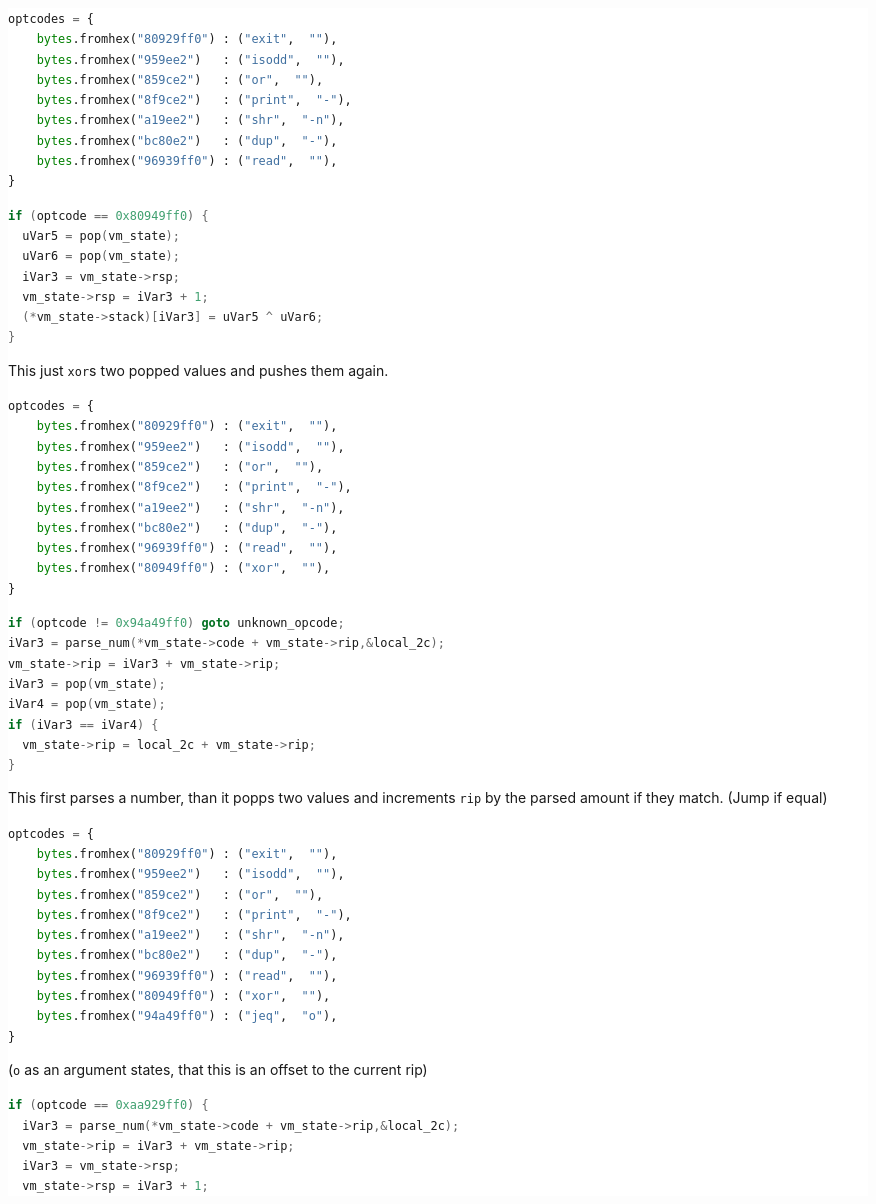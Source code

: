 ```python
optcodes = {
    bytes.fromhex("80929ff0") : ("exit",  ""),
    bytes.fromhex("959ee2")   : ("isodd",  ""),
    bytes.fromhex("859ce2")   : ("or",  ""),
    bytes.fromhex("8f9ce2")   : ("print",  "-"),
    bytes.fromhex("a19ee2")   : ("shr",  "-n"),
    bytes.fromhex("bc80e2")   : ("dup",  "-"),
    bytes.fromhex("96939ff0") : ("read",  ""),
}
```

```c
if (optcode == 0x80949ff0) {
  uVar5 = pop(vm_state);
  uVar6 = pop(vm_state);
  iVar3 = vm_state->rsp;
  vm_state->rsp = iVar3 + 1;
  (*vm_state->stack)[iVar3] = uVar5 ^ uVar6;
}
```
This just `xor`s two popped values and pushes them again.
```python
optcodes = {
    bytes.fromhex("80929ff0") : ("exit",  ""),
    bytes.fromhex("959ee2")   : ("isodd",  ""),
    bytes.fromhex("859ce2")   : ("or",  ""),
    bytes.fromhex("8f9ce2")   : ("print",  "-"),
    bytes.fromhex("a19ee2")   : ("shr",  "-n"),
    bytes.fromhex("bc80e2")   : ("dup",  "-"),
    bytes.fromhex("96939ff0") : ("read",  ""),
    bytes.fromhex("80949ff0") : ("xor",  ""),
}
```

```c
if (optcode != 0x94a49ff0) goto unknown_opcode;
iVar3 = parse_num(*vm_state->code + vm_state->rip,&local_2c);
vm_state->rip = iVar3 + vm_state->rip;
iVar3 = pop(vm_state);
iVar4 = pop(vm_state);
if (iVar3 == iVar4) {
  vm_state->rip = local_2c + vm_state->rip;
}
```
This first parses a number, than it popps two values and increments `rip` by the parsed amount if they match. (Jump if equal)
```python
optcodes = {
    bytes.fromhex("80929ff0") : ("exit",  ""),
    bytes.fromhex("959ee2")   : ("isodd",  ""),
    bytes.fromhex("859ce2")   : ("or",  ""),
    bytes.fromhex("8f9ce2")   : ("print",  "-"),
    bytes.fromhex("a19ee2")   : ("shr",  "-n"),
    bytes.fromhex("bc80e2")   : ("dup",  "-"),
    bytes.fromhex("96939ff0") : ("read",  ""),
    bytes.fromhex("80949ff0") : ("xor",  ""),
    bytes.fromhex("94a49ff0") : ("jeq",  "o"),
}
```
(`o` as an argument states, that this is an offset to the current rip)
```c
if (optcode == 0xaa929ff0) {
  iVar3 = parse_num(*vm_state->code + vm_state->rip,&local_2c);
  vm_state->rip = iVar3 + vm_state->rip;
  iVar3 = vm_state->rsp;
  vm_state->rsp = iVar3 + 1;
```